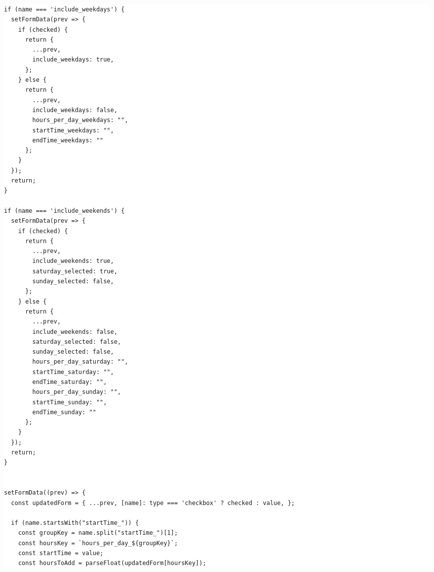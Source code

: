     if (name === 'include_weekdays') {
      setFormData(prev => {
        if (checked) {
          return {
            ...prev,
            include_weekdays: true,
          };
        } else {
          return {
            ...prev,
            include_weekdays: false,
            hours_per_day_weekdays: "",
            startTime_weekdays: "",
            endTime_weekdays: ""
          };
        }
      });
      return;
    }

    if (name === 'include_weekends') {
      setFormData(prev => {
        if (checked) {
          return {
            ...prev,
            include_weekends: true,
            saturday_selected: true,
            sunday_selected: false,
          };
        } else {
          return {
            ...prev,
            include_weekends: false,
            saturday_selected: false,
            sunday_selected: false,
            hours_per_day_saturday: "",
            startTime_saturday: "",
            endTime_saturday: "",
            hours_per_day_sunday: "",
            startTime_sunday: "",
            endTime_sunday: ""
          };
        }
      });
      return;
    }


    setFormData((prev) => {
      const updatedForm = { ...prev, [name]: type === 'checkbox' ? checked : value, };

      if (name.startsWith("startTime_")) {
        const groupKey = name.split("startTime_")[1];
        const hoursKey = `hours_per_day_${groupKey}`;
        const startTime = value;
        const hoursToAdd = parseFloat(updatedForm[hoursKey]);
